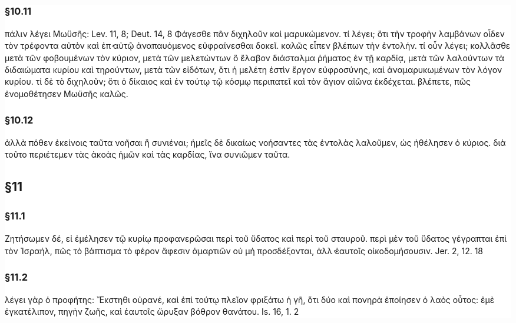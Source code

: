 ### §10.11  

<p> πάλιν λέγει Μωϋσῆς:
<note>
                     <bibl>Lev. 11, 8; Deut. 14, 8</bibl>
                  </note> Φάγεσθε πᾶν διχηλοῦν καὶ μαρυκώμενον. τί λέγει;
ὅτι τὴν τροφὴν λαμβάνων οἶδεν τὸν τρέφοντα αὐτὸν
καὶ ἐπ̓ αὐτῷ ἀναπαυόμενος εὐφραίνεσθαι δοκεῖ.
καλῶς εἶπεν βλέπων τὴν ἐντολήν. τί οὖν λέγει;
κολλᾶσθε μετὰ τῶν φοβουμένων τὸν κύριον, μετὰ
τῶν μελετώντων ὃ ἔλαβον διάσταλμα ῥήματος ἐν
τῇ καρδίᾳ, μετὰ τῶν λαλούντων τὰ διδαιώματα
κυρίου καὶ τηρούντων, μετὰ τῶν εἰδότων, ὅτι ἡ
μελέτη ἐστὶν ἔργον εὐφροσύνης, καὶ ἀναμαρυκωμένων
τὸν λόγον κυρίου. τί δὲ τὸ διχηλοῦν; ὅτι
ὁ δίκαιος καὶ ἐν τούτῳ τῷ κόσμῳ περιπατεῖ καὶ
τὸν ἅγιον αἰῶνα ἐκδέχεται. βλέπετε, πῶς ἐνομοθέτησεν
Μωϋσῆς καλῶς.</p>  

### §10.12  

<p> ἀλλὰ πόθεν ἐκείνοις
ταῦτα νοῆσαι ἢ συνιέναι; ἡμεῖς δὲ δικαίως νοήσαντες
τὰς ἐντολὰς λαλοῦμεν, ὡς ἠθέλησεν ὁ
κύριος. διὰ τοῦτο περιέτεμεν τὰς ἀκοὰς ἡμῶν καὶ
τὰς καρδίας, ἵνα συνιῶμεν ταῦτα.
</p>  

## §11  

### §11.1  

<p> Ζητήσωμεν δέ, εἰ ἐμέλησεν τῷ κυρίῳ προφανερῶσαι
περὶ τοῦ ὕδατος καὶ περὶ τοῦ σταυροῦ.
περὶ μὲν τοῦ ὕδατος γέγραπται ἐπὶ τὸν Ἰσραήλ,
πῶς τὸ βάπτισμα τὸ φέρον ἄφεσιν ἁμαρτιῶν οὐ
μὴ προσδέξονται, ἀλλ̓ ἑαυτοῖς οἰκοδομήσουσιν.
<note>
                     <bibl>Jer. 2, 12. 18</bibl>
                  </note>
               </p>  

### §11.2  

<p> λέγει γὰρ ὁ προφήτης: Ἔκστηθι οὐρανέ, καὶ
ἐπὶ τούτῳ πλεῖον φριξάτω ἡ γῆ, ὅτι δύο καὶ
πονηρὰ ἐποίησεν ὁ λαὸς οὗτος: ἐμὲ ἐγκατέλιπον,
<pb n="380"/>
πηγὴν ζωῆς, καὶ ἑαυτοῖς ὤρυξαν βόθρον θανάτου.
<note>
                     <bibl>Is. 16, 1. 2</bibl>
                  </note>
               </p>  
